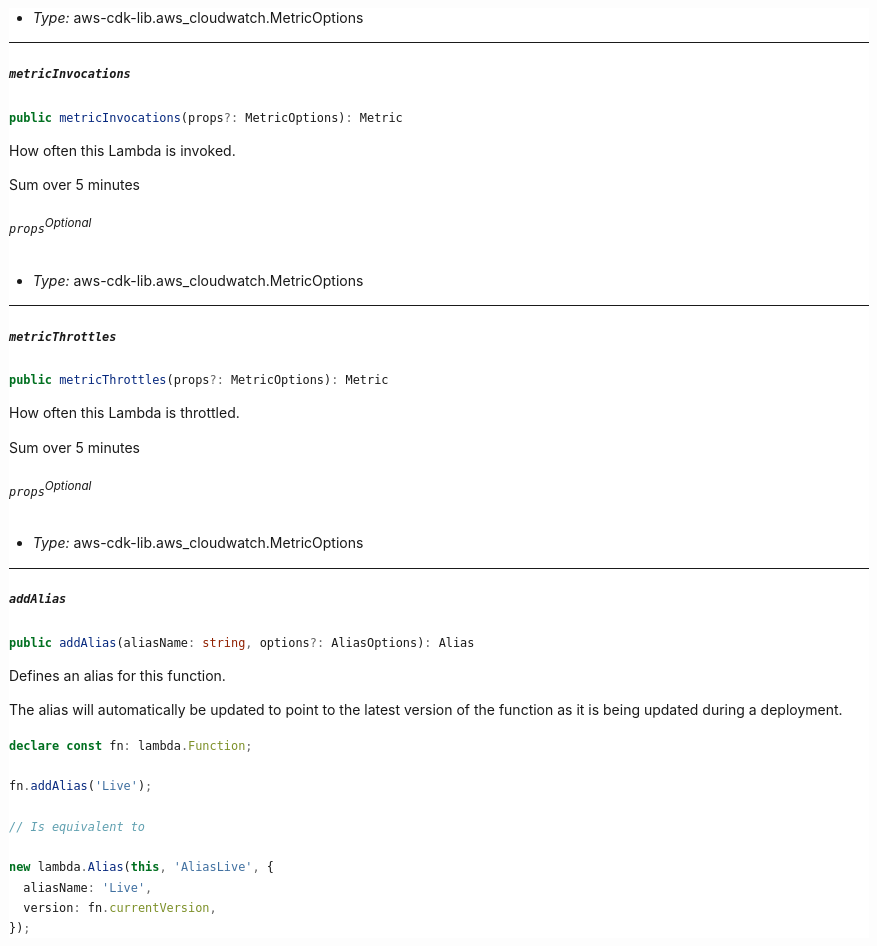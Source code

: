 - *Type:* aws-cdk-lib.aws_cloudwatch.MetricOptions

---

##### `metricInvocations` <a name="metricInvocations" id="@cdklabs/genai-idp.CognitoUpdaterHitlFunction.metricInvocations"></a>

```typescript
public metricInvocations(props?: MetricOptions): Metric
```

How often this Lambda is invoked.

Sum over 5 minutes

###### `props`<sup>Optional</sup> <a name="props" id="@cdklabs/genai-idp.CognitoUpdaterHitlFunction.metricInvocations.parameter.props"></a>

- *Type:* aws-cdk-lib.aws_cloudwatch.MetricOptions

---

##### `metricThrottles` <a name="metricThrottles" id="@cdklabs/genai-idp.CognitoUpdaterHitlFunction.metricThrottles"></a>

```typescript
public metricThrottles(props?: MetricOptions): Metric
```

How often this Lambda is throttled.

Sum over 5 minutes

###### `props`<sup>Optional</sup> <a name="props" id="@cdklabs/genai-idp.CognitoUpdaterHitlFunction.metricThrottles.parameter.props"></a>

- *Type:* aws-cdk-lib.aws_cloudwatch.MetricOptions

---

##### `addAlias` <a name="addAlias" id="@cdklabs/genai-idp.CognitoUpdaterHitlFunction.addAlias"></a>

```typescript
public addAlias(aliasName: string, options?: AliasOptions): Alias
```

Defines an alias for this function.

The alias will automatically be updated to point to the latest version of
the function as it is being updated during a deployment.

```ts
declare const fn: lambda.Function;

fn.addAlias('Live');

// Is equivalent to

new lambda.Alias(this, 'AliasLive', {
  aliasName: 'Live',
  version: fn.currentVersion,
});
```

